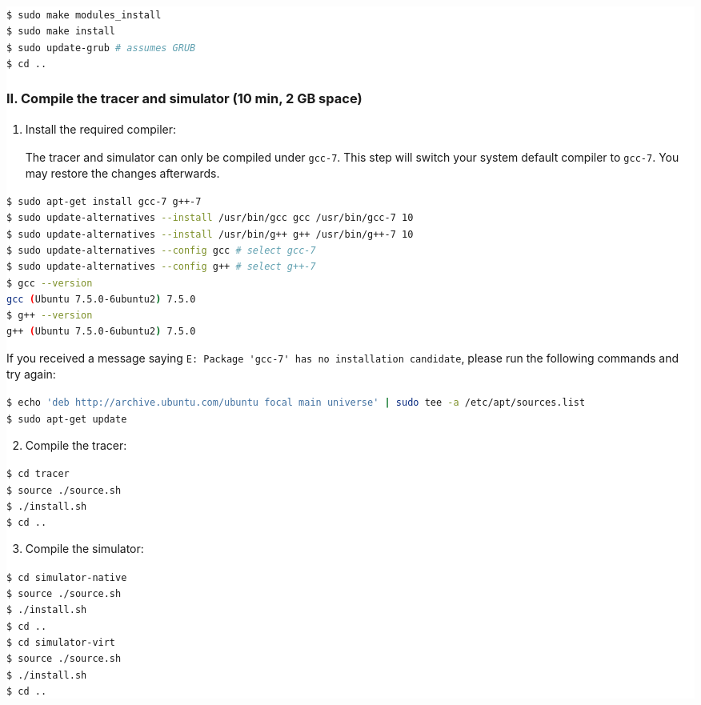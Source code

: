 ```bash
$ sudo make modules_install
$ sudo make install
$ sudo update-grub # assumes GRUB
$ cd ..
```



### II. Compile the tracer and simulator (10 min, 2 GB space)

1. Install the required compiler:

   The tracer and simulator can only be compiled under `gcc-7`. This step will switch your system default compiler to `gcc-7`. You may restore the changes afterwards.

```bash
$ sudo apt-get install gcc-7 g++-7
$ sudo update-alternatives --install /usr/bin/gcc gcc /usr/bin/gcc-7 10
$ sudo update-alternatives --install /usr/bin/g++ g++ /usr/bin/g++-7 10
$ sudo update-alternatives --config gcc # select gcc-7
$ sudo update-alternatives --config g++ # select g++-7
$ gcc --version
gcc (Ubuntu 7.5.0-6ubuntu2) 7.5.0
$ g++ --version
g++ (Ubuntu 7.5.0-6ubuntu2) 7.5.0
```

  If you received a message saying `E: Package 'gcc-7' has no installation candidate`, please run the following commands and try again:

```bash
$ echo 'deb http://archive.ubuntu.com/ubuntu focal main universe' | sudo tee -a /etc/apt/sources.list
$ sudo apt-get update
```



2. Compile the tracer:

```bash
$ cd tracer
$ source ./source.sh
$ ./install.sh
$ cd ..
```



3. Compile the simulator:

```bash
$ cd simulator-native
$ source ./source.sh
$ ./install.sh
$ cd ..
$ cd simulator-virt
$ source ./source.sh
$ ./install.sh
$ cd ..
```
